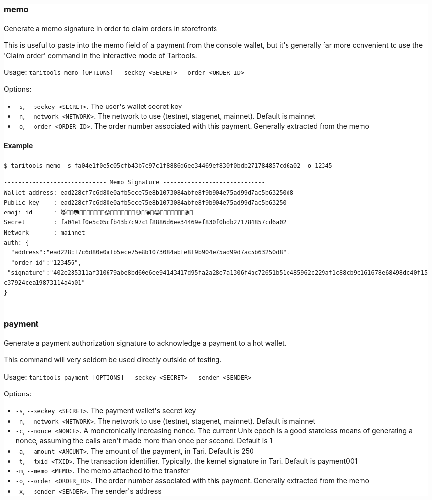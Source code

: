 ### memo

Generate a memo signature in order to claim orders in storefronts

This is useful to paste into the memo field of a payment from the console wallet, but it's generally far more convenient 
to use the 'Claim order' command in the interactive mode of Taritools.

Usage: `taritools memo [OPTIONS] --seckey <SECRET> --order <ORDER_ID>`

Options:
* `-s`, `--seckey <SECRET>`. The user's wallet secret key
* `-n`, `--network <NETWORK>`. The network to use (testnet, stagenet, mainnet). Default is mainnet
* `-o`, `--order <ORDER_ID>`. The order number associated with this payment. Generally extracted from the memo

#### Example

    $ taritools memo -s fa04e1f0e5c05cfb43b7c97c1f8886d6ee34469ef830f0bdb271784857cd6a02 -o 12345

```text
----------------------------- Memo Signature -----------------------------
Wallet address: ead228cf7c6d80e0afb5ece75e8b1073084abfe8f9b904e75ad99d7ac5b63250d8
Public key    : ead228cf7c6d80e0afb5ece75e8b1073084abfe8f9b904e75ad99d7ac5b63250
emoji id      : 😻🔎🍞📷🐞🐊🐩🗽💊💔🚀😱🎽🐶🌹🐓🌞🎤💯😷🚨💣🌋😱🎹🔩👙🐜💼💕🍯🎬🔨
Secret        : fa04e1f0e5c05cfb43b7c97c1f8886d6ee34469ef830f0bdb271784857cd6a02
Network       : mainnet
auth: {
  "address":"ead228cf7c6d80e0afb5ece75e8b1073084abfe8f9b904e75ad99d7ac5b63250d8",
  "order_id":"123456",
 "signature":"402e285311af310679abe8bd60e6ee94143417d95fa2a28e7a1306f4ac72651b51e485962c229af1c88cb9e161678e68498dc40f15c37924cea19873114a4b01"
}
------------------------------------------------------------------------
```

### payment

Generate a payment authorization signature to acknowledge a payment to a hot wallet.

This command will very seldom be used directly outside of testing.

Usage: `taritools payment [OPTIONS] --seckey <SECRET> --sender <SENDER>`

Options:
* `-s`, `--seckey <SECRET>`. The payment wallet's secret key
* `-n`, `--network <NETWORK>`. The network to use (testnet, stagenet, mainnet). Default is mainnet
* `-c`, `--nonce <NONCE>`. A monotonically increasing nonce. The current Unix epoch is a good stateless means of generating a nonce, assuming the calls aren't made more than once per second. Default is 1
* `-a`, `--amount <AMOUNT>`. The amount of the payment, in Tari. Default is 250
* `-t`, `--txid <TXID>`. The transaction identifier. Typically, the kernel signature in Tari. Default is payment001
* `-m`, `--memo <MEMO>`. The memo attached to the transfer
* `-o`, `--order <ORDER_ID>`. The order number associated with this payment. Generally extracted from the memo
* `-x`, `--sender <SENDER>`. The sender's address
